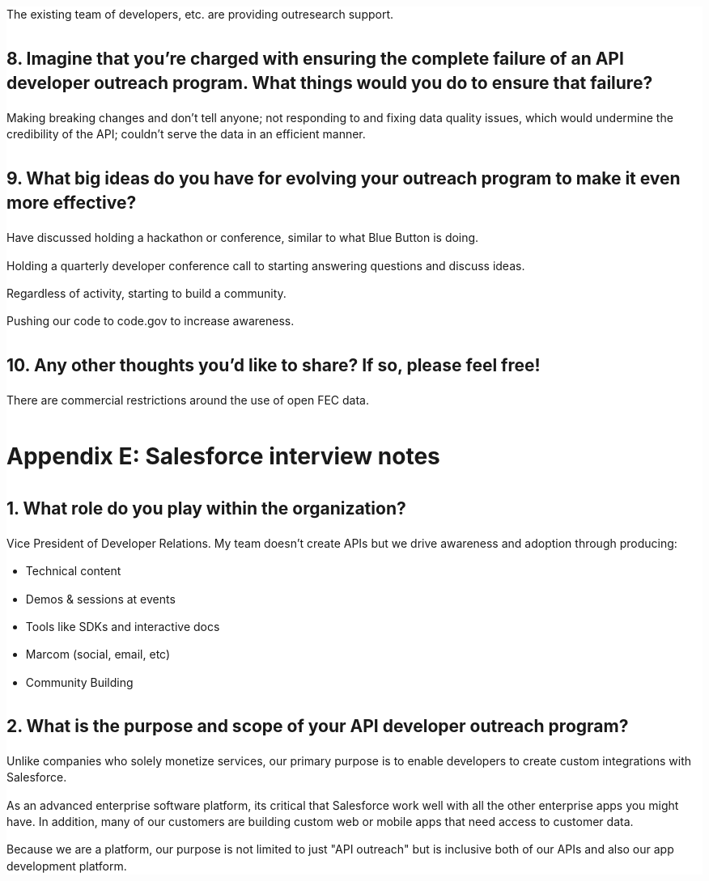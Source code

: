 The existing team of developers, etc. are providing outresearch support.

## 8. Imagine that you’re charged with ensuring the complete failure of an API developer outreach program. What things would you do to ensure that failure?

Making breaking changes and don’t tell anyone; not responding to and fixing data quality issues, which would undermine the credibility of the API; couldn’t serve the data in an efficient manner.

## 9. What big ideas do you have for evolving your outreach program to make it even more effective?

Have discussed holding a hackathon or conference, similar to what Blue Button is doing.

Holding a quarterly developer conference call to starting answering questions and discuss ideas.

Regardless of activity, starting to build a community.

Pushing our code to code.gov to increase awareness.

## 10. Any other thoughts you’d like to share? If so, please feel free!

There are commercial restrictions around the use of open FEC data.

# Appendix E: Salesforce interview notes

## 1. What role do you play within the organization?

Vice President of Developer Relations. My team doesn’t create APIs but we drive awareness and adoption through producing:

* Technical content

* Demos & sessions at events

* Tools like SDKs and interactive docs

* Marcom (social, email, etc)

* Community Building

## 2. What is the purpose and scope of your API developer outreach program?

Unlike companies who solely monetize services, our primary purpose is to enable developers to create custom integrations with Salesforce.

As an advanced enterprise software platform, its critical that Salesforce work well with all the other enterprise apps you might have.  In addition, many of our customers are building custom web or mobile apps that need access to customer data.

Because we are a platform, our purpose is not limited to just "API outreach" but is inclusive both of our APIs and also our app development platform.
